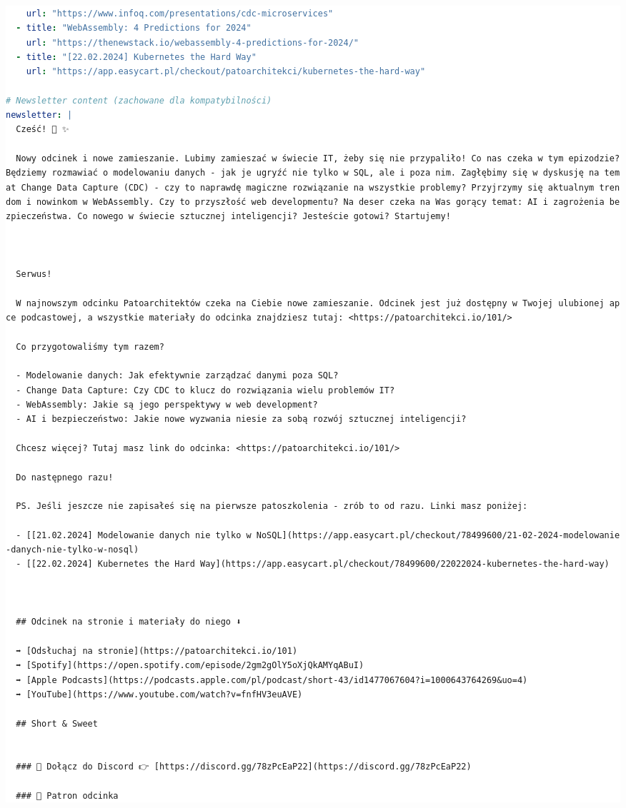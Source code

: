 ```yaml
    url: "https://www.infoq.com/presentations/cdc-microservices"
  - title: "WebAssembly: 4 Predictions for 2024"
    url: "https://thenewstack.io/webassembly-4-predictions-for-2024/"
  - title: "[22.02.2024] Kubernetes the Hard Way"
    url: "https://app.easycart.pl/checkout/patoarchitekci/kubernetes-the-hard-way"

# Newsletter content (zachowane dla kompatybilności)
newsletter: |
  Cześć! 👋 ✨
  
  Nowy odcinek i nowe zamieszanie. Lubimy zamieszać w świecie IT, żeby się nie przypaliło! Co nas czeka w tym epizodzie? Będziemy rozmawiać o modelowaniu danych - jak je ugryźć nie tylko w SQL, ale i poza nim. Zagłębimy się w dyskusję na temat Change Data Capture (CDC) - czy to naprawdę magiczne rozwiązanie na wszystkie problemy? Przyjrzymy się aktualnym trendom i nowinkom w WebAssembly. Czy to przyszłość web developmentu? Na deser czeka na Was gorący temat: AI i zagrożenia bezpieczeństwa. Co nowego w świecie sztucznej inteligencji? Jesteście gotowi? Startujemy!
  
  
  
  Serwus!
  
  W najnowszym odcinku Patoarchitektów czeka na Ciebie nowe zamieszanie. Odcinek jest już dostępny w Twojej ulubionej apce podcastowej, a wszystkie materiały do odcinka znajdziesz tutaj: <https://patoarchitekci.io/101/>
  
  Co przygotowaliśmy tym razem? 
  
  - Modelowanie danych: Jak efektywnie zarządzać danymi poza SQL?
  - Change Data Capture: Czy CDC to klucz do rozwiązania wielu problemów IT?
  - WebAssembly: Jakie są jego perspektywy w web development?
  - AI i bezpieczeństwo: Jakie nowe wyzwania niesie za sobą rozwój sztucznej inteligencji?
  
  Chcesz więcej? Tutaj masz link do odcinka: <https://patoarchitekci.io/101/>
  
  Do następnego razu!
  
  PS. Jeśli jeszcze nie zapisałeś się na pierwsze patoszkolenia - zrób to od razu. Linki masz poniżej: 
  
  - [[21.02.2024] Modelowanie danych nie tylko w NoSQL](https://app.easycart.pl/checkout/78499600/21-02-2024-modelowanie-danych-nie-tylko-w-nosql)
  - [[22.02.2024] Kubernetes the Hard Way](https://app.easycart.pl/checkout/78499600/22022024-kubernetes-the-hard-way)
  
  
  
  ## Odcinek na stronie i materiały do niego ⬇️
  
  ➡️ [Odsłuchaj na stronie](https://patoarchitekci.io/101)
  ➡️ [Spotify](https://open.spotify.com/episode/2gm2gOlY5oXjQkAMYqABuI)
  ➡️ [Apple Podcasts](https://podcasts.apple.com/pl/podcast/short-43/id1477067604?i=1000643764269&uo=4)
  ➡️ [YouTube](https://www.youtube.com/watch?v=fnfHV3euAVE)
  
  ## Short & Sweet
  

  ### 🤝 Dołącz do Discord 👉 [https://discord.gg/78zPcEaP22](https://discord.gg/78zPcEaP22)
  
  ### 🏢 Patron odcinka
```
